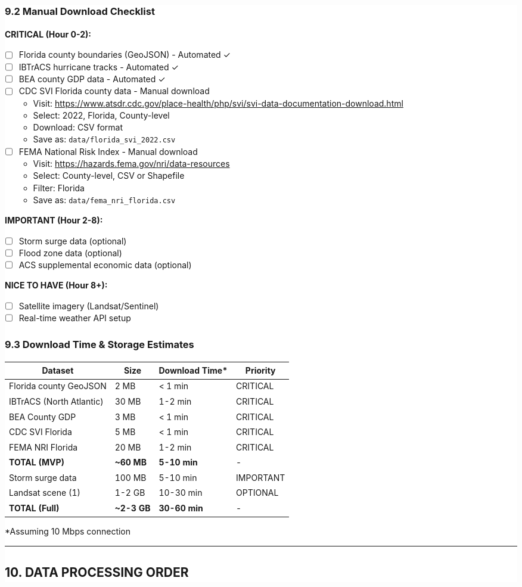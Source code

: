 ### 9.2 Manual Download Checklist

**CRITICAL (Hour 0-2):**
- [ ] Florida county boundaries (GeoJSON) - Automated ✓
- [ ] IBTrACS hurricane tracks - Automated ✓
- [ ] BEA county GDP data - Automated ✓
- [ ] CDC SVI Florida county data - Manual download
  - Visit: https://www.atsdr.cdc.gov/place-health/php/svi/svi-data-documentation-download.html
  - Select: 2022, Florida, County-level
  - Download: CSV format
  - Save as: `data/florida_svi_2022.csv`
- [ ] FEMA National Risk Index - Manual download
  - Visit: https://hazards.fema.gov/nri/data-resources
  - Select: County-level, CSV or Shapefile
  - Filter: Florida
  - Save as: `data/fema_nri_florida.csv`

**IMPORTANT (Hour 2-8):**
- [ ] Storm surge data (optional)
- [ ] Flood zone data (optional)
- [ ] ACS supplemental economic data (optional)

**NICE TO HAVE (Hour 8+):**
- [ ] Satellite imagery (Landsat/Sentinel)
- [ ] Real-time weather API setup

### 9.3 Download Time & Storage Estimates

| Dataset | Size | Download Time* | Priority |
|---------|------|---------------|----------|
| Florida county GeoJSON | 2 MB | < 1 min | CRITICAL |
| IBTrACS (North Atlantic) | 30 MB | 1-2 min | CRITICAL |
| BEA County GDP | 3 MB | < 1 min | CRITICAL |
| CDC SVI Florida | 5 MB | < 1 min | CRITICAL |
| FEMA NRI Florida | 20 MB | 1-2 min | CRITICAL |
| **TOTAL (MVP)** | **~60 MB** | **5-10 min** | - |
| Storm surge data | 100 MB | 5-10 min | IMPORTANT |
| Landsat scene (1) | 1-2 GB | 10-30 min | OPTIONAL |
| **TOTAL (Full)** | **~2-3 GB** | **30-60 min** | - |

*Assuming 10 Mbps connection

---

## 10. DATA PROCESSING ORDER
